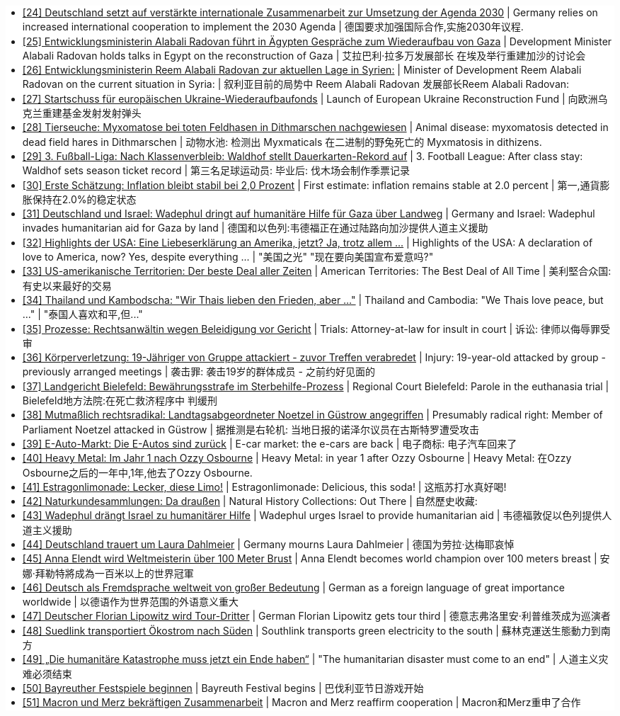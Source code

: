 - [[24] Deutschland setzt auf verstärkte internationale Zusammenarbeit zur Umsetzung der Agenda 2030](#article-24) | Germany relies on increased international cooperation to implement the 2030 Agenda | 德国要求加强国际合作,实施2030年议程.
- [[25] Entwicklungsministerin Alabali Radovan führt in Ägypten Gespräche zum Wiederaufbau von Gaza](#article-25) | Development Minister Alabali Radovan holds talks in Egypt on the reconstruction of Gaza | 艾拉巴利·拉多万发展部长 在埃及举行重建加沙的讨论会
- [[26] Entwicklungsministerin Reem Alabali Radovan zur aktuellen Lage in Syrien:](#article-26) | Minister of Development Reem Alabali Radovan on the current situation in Syria: | 叙利亚目前的局势中 Reem Alabali Radovan 发展部长Reem Alabali Radovan:
- [[27] Startschuss für europäischen Ukraine-Wiederaufbaufonds](#article-27) | Launch of European Ukraine Reconstruction Fund | 向欧洲乌克兰重建基金发射发射弹头
- [[28] Tierseuche: Myxomatose bei toten Feldhasen in Dithmarschen nachgewiesen](#article-28) | Animal disease: myxomatosis detected in dead field hares in Dithmarschen | 动物水池: 检测出 Myxmaticals 在二进制的野兔死亡的 Myxmatosis in dithizens.
- [[29] 3. Fußball-Liga: Nach Klassenverbleib: Waldhof stellt Dauerkarten-Rekord auf](#article-29) | 3. Football League: After class stay: Waldhof sets season ticket record | 第三名足球运动员: 毕业后: 伐木场会制作季票记录
- [[30] Erste Schätzung: Inflation bleibt stabil bei 2,0 Prozent](#article-30) | First estimate: inflation remains stable at 2.0 percent | 第一,通貨膨胀保持在2.0%的稳定状态
- [[31] Deutschland und Israel: Wadephul dringt auf humanitäre Hilfe für Gaza über Landweg](#article-31) | Germany and Israel: Wadephul invades humanitarian aid for Gaza by land | 德国和以色列:韦德福正在通过陆路向加沙提供人道主义援助
- [[32] Highlights der USA: Eine Liebeserklärung an Amerika, jetzt? Ja, trotz allem ...](#article-32) | Highlights of the USA: A declaration of love to America, now? Yes, despite everything ... | "美国之光" "现在要向美国宣布爱意吗?"
- [[33] US-amerikanische Territorien: Der beste Deal aller Zeiten](#article-33) | American Territories: The Best Deal of All Time | 美利堅合众国: 有史以来最好的交易
- [[34] Thailand und Kambodscha: "Wir Thais lieben den Frieden, aber …"](#article-34) | Thailand and Cambodia: "We Thais love peace, but ..." | "泰国人喜欢和平,但..."
- [[35] Prozesse: Rechtsanwältin wegen Beleidigung vor Gericht](#article-35) | Trials: Attorney-at-law for insult in court | 诉讼: 律师以侮辱罪受审
- [[36] Körperverletzung: 19-Jähriger von Gruppe attackiert - zuvor Treffen verabredet](#article-36) | Injury: 19-year-old attacked by group - previously arranged meetings | 袭击罪: 袭击19岁的群体成员 - 之前约好见面的
- [[37] Landgericht Bielefeld: Bewährungsstrafe im Sterbehilfe-Prozess](#article-37) | Regional Court Bielefeld: Parole in the euthanasia trial | Bielefeld地方法院:在死亡救济程序中 判缓刑
- [[38] Mutmaßlich rechtsradikal: Landtagsabgeordneter Noetzel in Güstrow angegriffen](#article-38) | Presumably radical right: Member of Parliament Noetzel attacked in Güstrow | 据推测是右轮机: 当地日报的诺泽尔议员在古斯特罗遭受攻击
- [[39] E-Auto-Markt: Die E-Autos sind zurück](#article-39) | E-car market: the e-cars are back | 电子商标: 电子汽车回来了
- [[40] Heavy Metal: Im Jahr 1 nach Ozzy Osbourne](#article-40) | Heavy Metal: in year 1 after Ozzy Osbourne | Heavy Metal: 在Ozzy Osbourne之后的一年中,1年,他去了Ozzy Osbourne.
- [[41] Estragonlimonade: Lecker, diese Limo!](#article-41) | Estragonlimonade: Delicious, this soda! | 这瓶苏打水真好喝!
- [[42] Naturkundesammlungen: Da draußen](#article-42) | Natural History Collections: Out There | 自然歷史收藏:
- [[43] Wadephul drängt Israel zu humanitärer Hilfe](#article-43) | Wadephul urges Israel to provide humanitarian aid | 韦德福敦促以色列提供人道主义援助
- [[44] Deutschland trauert um Laura Dahlmeier](#article-44) | Germany mourns Laura Dahlmeier | 德国为劳拉·达梅耶哀悼
- [[45] Anna Elendt wird Weltmeisterin über 100 Meter Brust](#article-45) | Anna Elendt becomes world champion over 100 meters breast | 安娜·拜勒特將成為一百米以上的世界冠軍
- [[46] Deutsch als Fremdsprache weltweit von großer Bedeutung](#article-46) | German as a foreign language of great importance worldwide | 以德语作为世界范围的外语意义重大
- [[47] Deutscher Florian Lipowitz wird Tour-Dritter](#article-47) | German Florian Lipowitz gets tour third | 德意志弗洛里安·利普维茨成为巡演者
- [[48] Suedlink transportiert Ökostrom nach Süden](#article-48) | Southlink transports green electricity to the south | 蘇林克運送生態動力到南方
- [[49] „Die humanitäre Katastrophe muss jetzt ein Ende haben“](#article-49) | "The humanitarian disaster must come to an end" | 人道主义灾难必须结束
- [[50] Bayreuther Festspiele beginnen](#article-50) | Bayreuth Festival begins | 巴伐利亚节日游戏开始
- [[51] Macron und Merz bekräftigen Zusammenarbeit](#article-51) | Macron and Merz reaffirm cooperation | Macron和Merz重申了合作